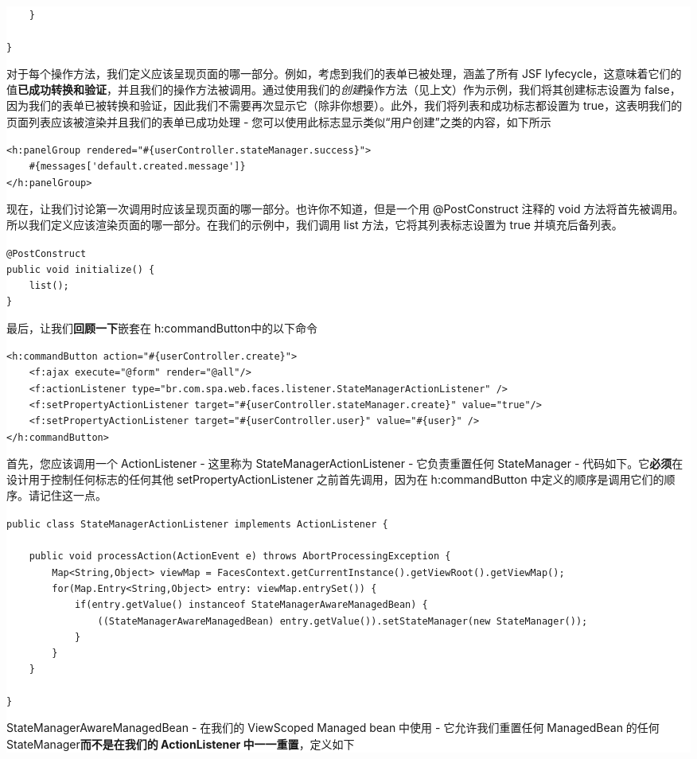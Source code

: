 ```
    }

} 
```

对于每个操作方法，我们定义应该呈现页面的哪一部分。例如，考虑到我们的表单已被处理，涵盖了所有 JSF lyfecycle，这意味着它们的值**已成功转换和验证**，并且我们的操作方法被调用。通过使用我们的*创建*操作方法（见上文）作为示例，我们将其创建标志设置为 false，因为我们的表单已被转换和验证，因此我们不需要再次显示它（除非你想要）。此外，我们将列表和成功标志都设置为 true，这表明我们的页面列表应该被渲染并且我们的表单已成功处理 - 您可以使用此标志显示类似“用户创建”之类的内容，如下所示

```
<h:panelGroup rendered="#{userController.stateManager.success}">
    #{messages['default.created.message']}
</h:panelGroup> 
```

现在，让我们讨论第一次调用时应该呈现页面的哪一部分。也许你不知道，但是一个用 @PostConstruct 注释的 void 方法将首先被调用。所以我们定义应该渲染页面的哪一部分。在我们的示例中，我们调用 list 方法，它将其列表标志设置为 true 并填充后备列表。

```
@PostConstruct
public void initialize() {
    list();
} 
```

最后，让我们**回顾一下**嵌套在 h:commandButton中的以下命令

```
<h:commandButton action="#{userController.create}">
    <f:ajax execute="@form" render="@all"/>
    <f:actionListener type="br.com.spa.web.faces.listener.StateManagerActionListener" />
    <f:setPropertyActionListener target="#{userController.stateManager.create}" value="true"/>
    <f:setPropertyActionListener target="#{userController.user}" value="#{user}" />
</h:commandButton> 
```

首先，您应该调用一个 ActionListener - 这里称为 StateManagerActionListener - 它负责重置任何 StateManager - 代码如下。它**必须**在设计用于控制任何标志的任何其他 setPropertyActionListener 之前首先调用，因为在 h:commandButton 中定义的顺序是调用它们的顺序。请记住这一点。

```
public class StateManagerActionListener implements ActionListener {

    public void processAction(ActionEvent e) throws AbortProcessingException {
        Map<String,Object> viewMap = FacesContext.getCurrentInstance().getViewRoot().getViewMap();
        for(Map.Entry<String,Object> entry: viewMap.entrySet()) {
            if(entry.getValue() instanceof StateManagerAwareManagedBean) {
                ((StateManagerAwareManagedBean) entry.getValue()).setStateManager(new StateManager());
            }
        }
    }

} 
```

StateManagerAwareManagedBean - 在我们的 ViewScoped Managed bean 中使用 - 它允许我们重置任何 ManagedBean 的任何 StateManager**而不是在我们的 ActionListener 中一一重置**，定义如下

